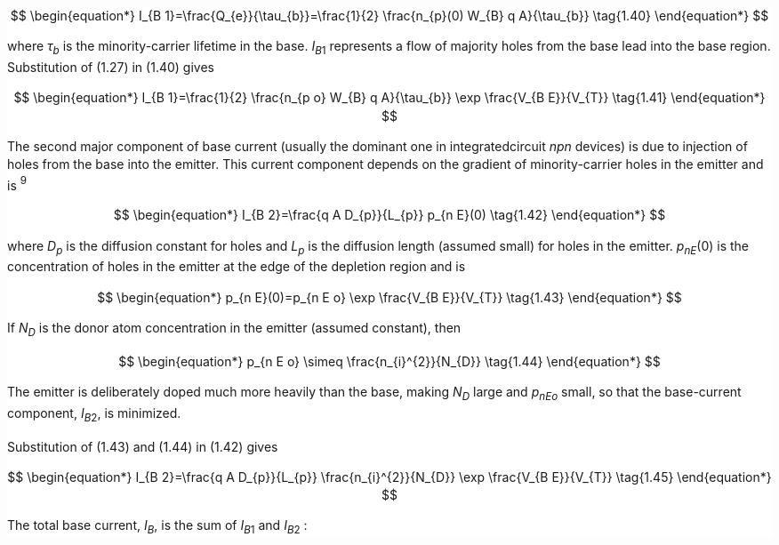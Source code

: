 $$
\begin{equation*}
I_{B 1}=\frac{Q_{e}}{\tau_{b}}=\frac{1}{2} \frac{n_{p}(0) W_{B} q A}{\tau_{b}} \tag{1.40}
\end{equation*}
$$

where $\tau_{b}$ is the minority-carrier lifetime in the base. $I_{B 1}$ represents a flow of majority holes from the base lead into the base region. Substitution of (1.27) in (1.40) gives

$$
\begin{equation*}
I_{B 1}=\frac{1}{2} \frac{n_{p o} W_{B} q A}{\tau_{b}} \exp \frac{V_{B E}}{V_{T}} \tag{1.41}
\end{equation*}
$$

The second major component of base current (usually the dominant one in integratedcircuit $n p n$ devices) is due to injection of holes from the base into the emitter. This current component depends on the gradient of minority-carrier holes in the emitter and is ${ }^{9}$

$$
\begin{equation*}
I_{B 2}=\frac{q A D_{p}}{L_{p}} p_{n E}(0) \tag{1.42}
\end{equation*}
$$

where $D_{p}$ is the diffusion constant for holes and $L_{p}$ is the diffusion length (assumed small) for holes in the emitter. $p_{n E}(0)$ is the concentration of holes in the emitter at the edge of the
depletion region and is

$$
\begin{equation*}
p_{n E}(0)=p_{n E o} \exp \frac{V_{B E}}{V_{T}} \tag{1.43}
\end{equation*}
$$

If $N_{D}$ is the donor atom concentration in the emitter (assumed constant), then

$$
\begin{equation*}
p_{n E o} \simeq \frac{n_{i}^{2}}{N_{D}} \tag{1.44}
\end{equation*}
$$

The emitter is deliberately doped much more heavily than the base, making $N_{D}$ large and $p_{n E o}$ small, so that the base-current component, $I_{B 2}$, is minimized.

Substitution of (1.43) and (1.44) in (1.42) gives

$$
\begin{equation*}
I_{B 2}=\frac{q A D_{p}}{L_{p}} \frac{n_{i}^{2}}{N_{D}} \exp \frac{V_{B E}}{V_{T}} \tag{1.45}
\end{equation*}
$$

The total base current, $I_{B}$, is the sum of $I_{B 1}$ and $I_{B 2}$ :
